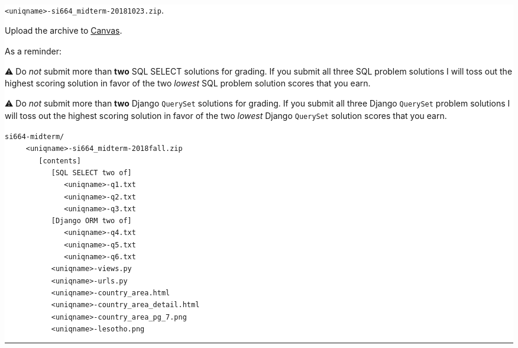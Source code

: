 `<uniqname>-si664_midterm-20181023.zip`. 

Upload the archive to [Canvas](https://umich.instructure.com/courses/245664/assignments/566337).

As a reminder:

:warning: Do *not* submit more than __two__ SQL SELECT solutions for grading. If you submit all 
three SQL problem solutions I will toss out the highest scoring solution in favor of the two *lowest* SQL problem solution scores that you earn.

:warning: Do *not* submit more than __two__ Django `QuerySet` solutions for grading. If you submit all three Django `QuerySet` problem solutions I will toss out the highest scoring solution in favor of the two *lowest* Django `QuerySet` solution scores that you earn.

```commandline
si664-midterm/
     <uniqname>-si664_midterm-2018fall.zip
        [contents]
           [SQL SELECT two of]
              <uniqname>-q1.txt
              <uniqname>-q2.txt
              <uniqname>-q3.txt
           [Django ORM two of]   
              <uniqname>-q4.txt
              <uniqname>-q5.txt
              <uniqname>-q6.txt
           <uniqname>-views.py
           <uniqname>-urls.py
           <uniqname>-country_area.html
           <uniqname>-country_area_detail.html
           <uniqname>-country_area_pg_7.png
           <uniqname>-lesotho.png 
```

---